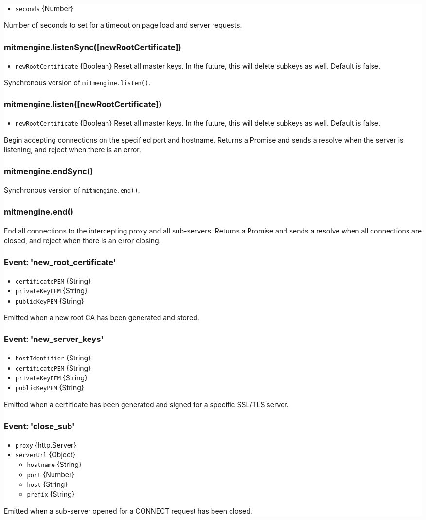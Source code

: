 - `seconds` {Number}

Number of seconds to set for a timeout on page load and server requests.

### mitmengine.listenSync([newRootCertificate])

- `newRootCertificate` {Boolean} Reset all master keys. In the future, this will delete subkeys as well. Default is false.

Synchronous version of `mitmengine.listen()`.

### mitmengine.listen([newRootCertificate])

- `newRootCertificate` {Boolean} Reset all master keys. In the future, this will delete subkeys as well. Default is false.

Begin accepting connections on the specified port and hostname. Returns a Promise and sends a resolve when the server is listening, and reject when there is an error.

### mitmengine.endSync()

Synchronous version of `mitmengine.end()`.

### mitmengine.end()

End all connections to the intercepting proxy and all sub-servers. Returns a Promise and sends a resolve when all connections are closed, and reject when there is an error closing.

### Event: 'new_root_certificate'

- `certificatePEM` {String}
- `privateKeyPEM` {String}
- `publicKeyPEM` {String}

Emitted when a new root CA has been generated and stored.

### Event: 'new_server_keys'

- `hostIdentifier` {String}
- `certificatePEM` {String}
- `privateKeyPEM` {String}
- `publicKeyPEM` {String}

Emitted when a certificate has been generated and signed for a specific SSL/TLS server.

### Event: 'close_sub'

- `proxy` {http.Server}
- `serverUrl` {Object}
   - `hostname` {String}
   - `port` {Number}
   - `host` {String}
   - `prefix` {String}

Emitted when a sub-server opened for a CONNECT request has been closed.

